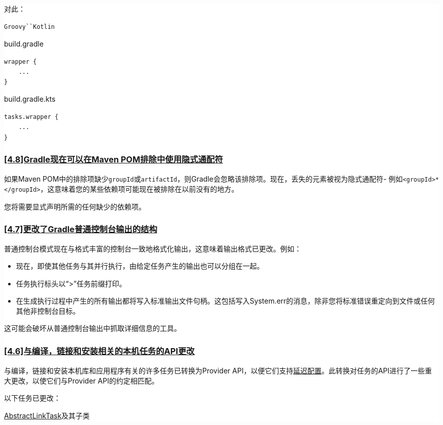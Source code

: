 对此：

`Groovy``Kotlin`

build.gradle

    
    
    wrapper {
        ...
    }

build.gradle.kts

    
    
    tasks.wrapper {
        ...
    }

### [[4.8]Gradle现在可以在Maven POM排除中使用隐式通配符](#%5B4.8%5DGradle%E7%8E%B0%E5%9C%A8%E5%8F%AF%E4%BB%A5%E5%9C%A8Maven+POM%E6%8E%92%E9%99%A4%E4%B8%AD%E4%BD%BF%E7%94%A8%E9%9A%90%E5%BC%8F%E9%80%9A%E9%85%8D%E7%AC%A6)

如果Maven POM中的排除项缺少`groupId`或`artifactId`，则Gradle会忽略该排除项。现在，丢失的元素被视为隐式通配符-
例如`<groupId>*</groupId>`，这意味着您的某些依赖项可能现在被排除在以前没有的地方。

您将需要显式声明所需的任何缺少的依赖项。

### [[4.7]更改了Gradle普通控制台输出的结构](#%5B4.7%5D%E6%9B%B4%E6%94%B9%E4%BA%86Gradle%E6%99%AE%E9%80%9A%E6%8E%A7%E5%88%B6%E5%8F%B0%E8%BE%93%E5%87%BA%E7%9A%84%E7%BB%93%E6%9E%84)

普通控制台模式现在与格式丰富的控制台一致地格式化输出，这意味着输出格式已更改。例如：

  * 现在，即使其他任务与其并行执行，由给定任务产生的输出也可以分组在一起。

  * 任务执行标头以“>”任务前缀打印。

  * 在生成执行过程中产生的所有输出都将写入标准输出文件句柄。这包括写入System.err的消息，除非您将标准错误重定向到文件或任何其他非控制台目标。

这可能会破坏从普通控制台输出中抓取详细信息的工具。

### [[4.6]与编译，链接和安装相关的本机任务的API更改](#%5B4.6%5D%E4%B8%8E%E7%BC%96%E8%AF%91%EF%BC%8C%E9%93%BE%E6%8E%A5%E5%92%8C%E5%AE%89%E8%A3%85%E7%9B%B8%E5%85%B3%E7%9A%84%E6%9C%AC%E6%9C%BA%E4%BB%BB%E5%8A%A1%E7%9A%84API%E6%9B%B4%E6%94%B9)

与编译，链接和安装本机库和应用程序有关的许多任务已转换为Provider
API，以便它们支持[延迟配置](/md/延迟配置.md#lazy_configuration)。此转换对任务的API进行了一些重大更改，以使它们与Provider
API的约定相匹配。

以下任务已更改：

[AbstractLinkTask](https://docs.gradle.org/6.7.1/dsl/org.gradle.nativeplatform.tasks.AbstractLinkTask.html)及其子类

    
